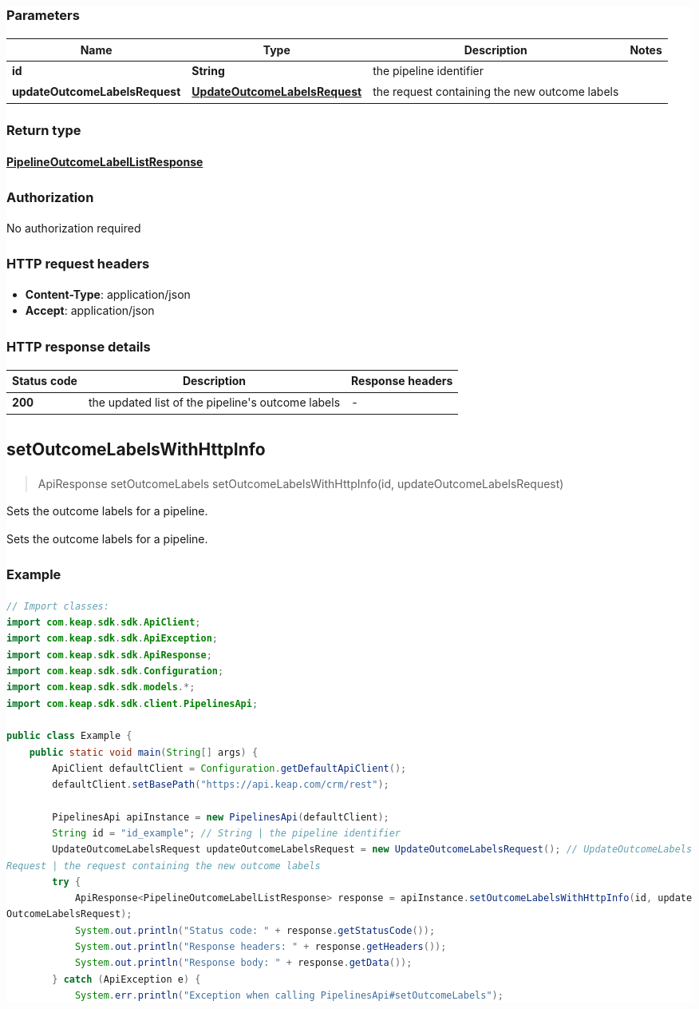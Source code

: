 ### Parameters


| Name | Type | Description  | Notes |
|------------- | ------------- | ------------- | -------------|
| **id** | **String**| the pipeline identifier | |
| **updateOutcomeLabelsRequest** | [**UpdateOutcomeLabelsRequest**](UpdateOutcomeLabelsRequest.md)| the request containing the new outcome labels | |

### Return type

[**PipelineOutcomeLabelListResponse**](PipelineOutcomeLabelListResponse.md)


### Authorization

No authorization required

### HTTP request headers

- **Content-Type**: application/json
- **Accept**: application/json

### HTTP response details
| Status code | Description | Response headers |
|-------------|-------------|------------------|
| **200** | the updated list of the pipeline&#39;s outcome labels |  -  |

## setOutcomeLabelsWithHttpInfo

> ApiResponse<PipelineOutcomeLabelListResponse> setOutcomeLabels setOutcomeLabelsWithHttpInfo(id, updateOutcomeLabelsRequest)

Sets the outcome labels for a pipeline.

Sets the outcome labels for a pipeline.

### Example

```java
// Import classes:
import com.keap.sdk.sdk.ApiClient;
import com.keap.sdk.sdk.ApiException;
import com.keap.sdk.sdk.ApiResponse;
import com.keap.sdk.sdk.Configuration;
import com.keap.sdk.sdk.models.*;
import com.keap.sdk.sdk.client.PipelinesApi;

public class Example {
    public static void main(String[] args) {
        ApiClient defaultClient = Configuration.getDefaultApiClient();
        defaultClient.setBasePath("https://api.keap.com/crm/rest");

        PipelinesApi apiInstance = new PipelinesApi(defaultClient);
        String id = "id_example"; // String | the pipeline identifier
        UpdateOutcomeLabelsRequest updateOutcomeLabelsRequest = new UpdateOutcomeLabelsRequest(); // UpdateOutcomeLabelsRequest | the request containing the new outcome labels
        try {
            ApiResponse<PipelineOutcomeLabelListResponse> response = apiInstance.setOutcomeLabelsWithHttpInfo(id, updateOutcomeLabelsRequest);
            System.out.println("Status code: " + response.getStatusCode());
            System.out.println("Response headers: " + response.getHeaders());
            System.out.println("Response body: " + response.getData());
        } catch (ApiException e) {
            System.err.println("Exception when calling PipelinesApi#setOutcomeLabels");
```